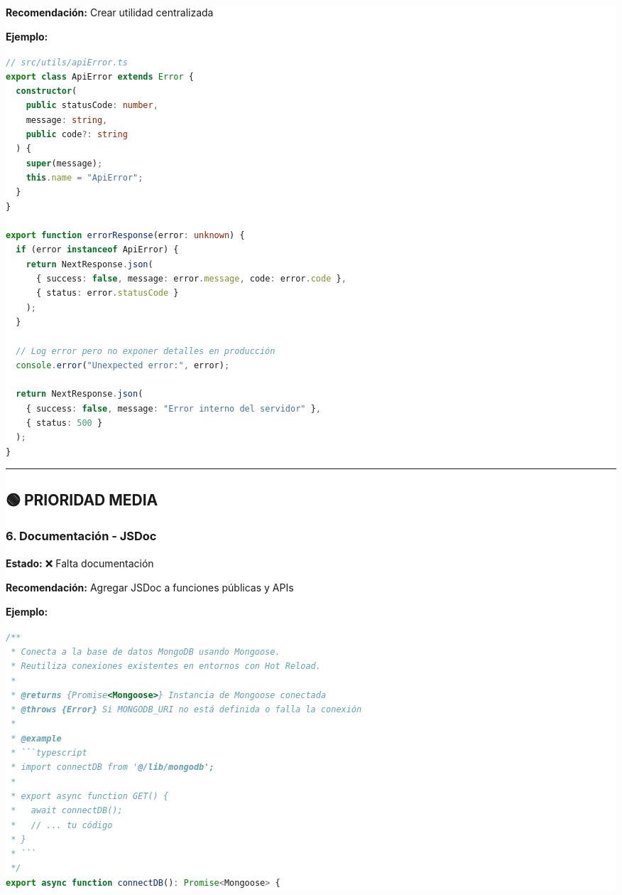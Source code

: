 **Recomendación:** Crear utilidad centralizada

**Ejemplo:**

```typescript
// src/utils/apiError.ts
export class ApiError extends Error {
  constructor(
    public statusCode: number,
    message: string,
    public code?: string
  ) {
    super(message);
    this.name = "ApiError";
  }
}

export function errorResponse(error: unknown) {
  if (error instanceof ApiError) {
    return NextResponse.json(
      { success: false, message: error.message, code: error.code },
      { status: error.statusCode }
    );
  }

  // Log error pero no exponer detalles en producción
  console.error("Unexpected error:", error);

  return NextResponse.json(
    { success: false, message: "Error interno del servidor" },
    { status: 500 }
  );
}
```

---

## 🟢 PRIORIDAD MEDIA

### 6. Documentación - JSDoc

**Estado:** ❌ Falta documentación

**Recomendación:** Agregar JSDoc a funciones públicas y APIs

**Ejemplo:**

````typescript
/**
 * Conecta a la base de datos MongoDB usando Mongoose.
 * Reutiliza conexiones existentes en entornos con Hot Reload.
 *
 * @returns {Promise<Mongoose>} Instancia de Mongoose conectada
 * @throws {Error} Si MONGODB_URI no está definida o falla la conexión
 *
 * @example
 * ```typescript
 * import connectDB from '@/lib/mongodb';
 *
 * export async function GET() {
 *   await connectDB();
 *   // ... tu código
 * }
 * ```
 */
export async function connectDB(): Promise<Mongoose> {
````